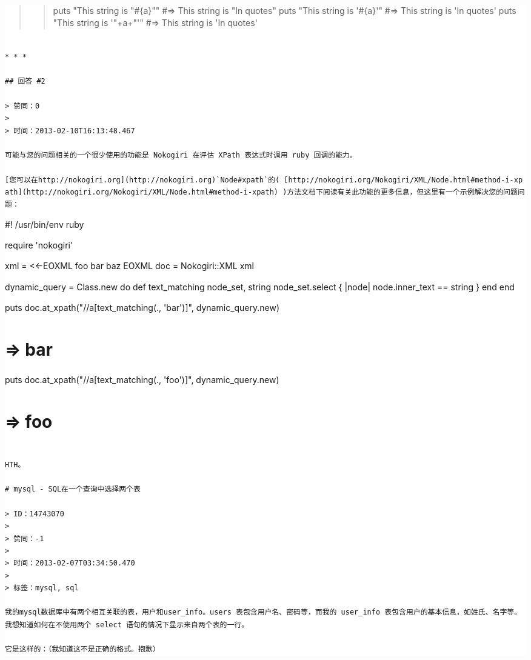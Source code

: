 >> puts "This string is \"#{a}\""  #=> This string is "In quotes"
>> puts "This string is '#{a}'"    #=> This string is 'In quotes'
>> puts "This string is '"+a+"'"   #=> This string is 'In quotes' 
```

* * *

## 回答 #2

> 赞同：0
> 
> 时间：2013-02-10T16:13:48.467

可能与您的问题相关的一个很少使用的功能是 Nokogiri 在评估 XPath 表达式时调用 ruby​​ 回调的能力。

[您可以在http://nokogiri.org](http://nokogiri.org)`Node#xpath`的( [http://nokogiri.org/Nokogiri/XML/Node.html#method-i-xpath](http://nokogiri.org/Nokogiri/XML/Node.html#method-i-xpath) )方法文档下阅读有关此功能的更多信息，但这里有一个示例解决您的问题问题：

```
#! /usr/bin/env ruby

require 'nokogiri'

xml = <<-EOXML
<root>
  <a n='1'>foo</a>
  <a n='2'>bar</a>
  <a n='3'>baz</a>
</root>
EOXML
doc = Nokogiri::XML xml

dynamic_query = Class.new do
  def text_matching node_set, string
    node_set.select { |node| node.inner_text == string }
  end
end

puts doc.at_xpath("//a[text_matching(., 'bar')]", dynamic_query.new)
# => <a n="2">bar</a>
puts doc.at_xpath("//a[text_matching(., 'foo')]", dynamic_query.new)
# => <a n="1">foo</a> 
```

HTH。

# mysql - SQL在一个查询中选择两个表

> ID：14743070
> 
> 赞同：-1
> 
> 时间：2013-02-07T03:34:50.470
> 
> 标签：mysql, sql

我的mysql数据库中有两个相互关联的表，用户和user_info。users 表包含用户名、密码等，而我的 user_info 表包含用户的基本信息，如姓氏、名字等。我想知道如何在不使用两个 select 语句的情况下显示来自两个表的一行。

它是这样的：（我知道这不是正确的格式。抱歉）

```